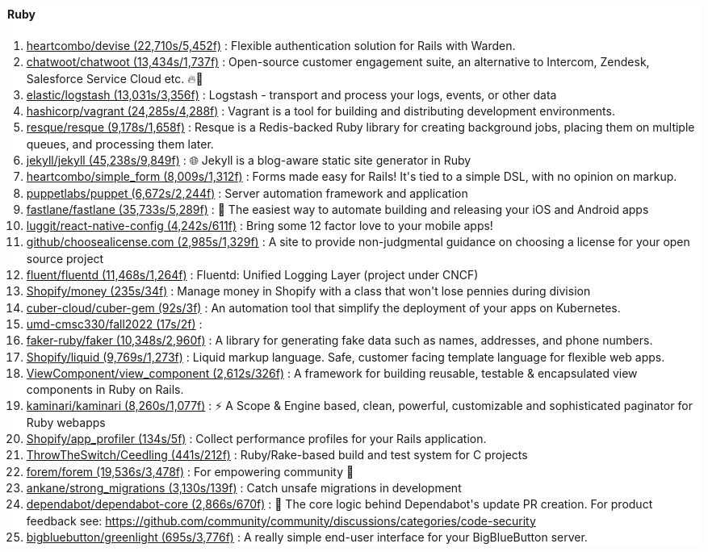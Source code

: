#### Ruby
1. [heartcombo/devise (22,710s/5,452f)](https://github.com/heartcombo/devise) : Flexible authentication solution for Rails with Warden.
2. [chatwoot/chatwoot (13,434s/1,737f)](https://github.com/chatwoot/chatwoot) : Open-source customer engagement suite, an alternative to Intercom, Zendesk, Salesforce Service Cloud etc. 🔥💬
3. [elastic/logstash (13,031s/3,356f)](https://github.com/elastic/logstash) : Logstash - transport and process your logs, events, or other data
4. [hashicorp/vagrant (24,285s/4,288f)](https://github.com/hashicorp/vagrant) : Vagrant is a tool for building and distributing development environments.
5. [resque/resque (9,178s/1,658f)](https://github.com/resque/resque) : Resque is a Redis-backed Ruby library for creating background jobs, placing them on multiple queues, and processing them later.
6. [jekyll/jekyll (45,238s/9,849f)](https://github.com/jekyll/jekyll) : 🌐 Jekyll is a blog-aware static site generator in Ruby
7. [heartcombo/simple_form (8,009s/1,312f)](https://github.com/heartcombo/simple_form) : Forms made easy for Rails! It's tied to a simple DSL, with no opinion on markup.
8. [puppetlabs/puppet (6,672s/2,244f)](https://github.com/puppetlabs/puppet) : Server automation framework and application
9. [fastlane/fastlane (35,733s/5,289f)](https://github.com/fastlane/fastlane) : 🚀 The easiest way to automate building and releasing your iOS and Android apps
10. [luggit/react-native-config (4,242s/611f)](https://github.com/luggit/react-native-config) : Bring some 12 factor love to your mobile apps!
11. [github/choosealicense.com (2,985s/1,329f)](https://github.com/github/choosealicense.com) : A site to provide non-judgmental guidance on choosing a license for your open source project
12. [fluent/fluentd (11,468s/1,264f)](https://github.com/fluent/fluentd) : Fluentd: Unified Logging Layer (project under CNCF)
13. [Shopify/money (235s/34f)](https://github.com/Shopify/money) : Manage money in Shopify with a class that won't lose pennies during division
14. [cuber-cloud/cuber-gem (92s/3f)](https://github.com/cuber-cloud/cuber-gem) : An automation tool that simplify the deployment of your apps on Kubernetes.
15. [umd-cmsc330/fall2022 (17s/2f)](https://github.com/umd-cmsc330/fall2022) : 
16. [faker-ruby/faker (10,348s/2,960f)](https://github.com/faker-ruby/faker) : A library for generating fake data such as names, addresses, and phone numbers.
17. [Shopify/liquid (9,769s/1,273f)](https://github.com/Shopify/liquid) : Liquid markup language. Safe, customer facing template language for flexible web apps.
18. [ViewComponent/view_component (2,612s/326f)](https://github.com/ViewComponent/view_component) : A framework for building reusable, testable & encapsulated view components in Ruby on Rails.
19. [kaminari/kaminari (8,260s/1,077f)](https://github.com/kaminari/kaminari) : ⚡ A Scope & Engine based, clean, powerful, customizable and sophisticated paginator for Ruby webapps
20. [Shopify/app_profiler (134s/5f)](https://github.com/Shopify/app_profiler) : Collect performance profiles for your Rails application.
21. [ThrowTheSwitch/Ceedling (441s/212f)](https://github.com/ThrowTheSwitch/Ceedling) : Ruby/Rake-based build and test system for C projects
22. [forem/forem (19,536s/3,478f)](https://github.com/forem/forem) : For empowering community 🌱
23. [ankane/strong_migrations (3,130s/139f)](https://github.com/ankane/strong_migrations) : Catch unsafe migrations in development
24. [dependabot/dependabot-core (2,866s/670f)](https://github.com/dependabot/dependabot-core) : 🤖 The core logic behind Dependabot's update PR creation. For product feedback see: https://github.com/community/community/discussions/categories/code-security
25. [bigbluebutton/greenlight (695s/3,776f)](https://github.com/bigbluebutton/greenlight) : A really simple end-user interface for your BigBlueButton server.
